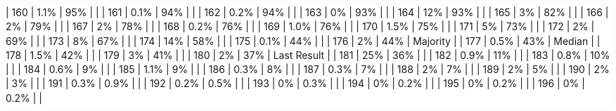 | 160 | 1.1% | 95% |  |
| 161 | 0.1% | 94% |  |
| 162 | 0.2% | 94% |  |
| 163 | 0% | 93% |  |
| 164 | 12% | 93% |  |
| 165 | 3% | 82% |  |
| 166 | 2% | 79% |  |
| 167 | 2% | 78% |  |
| 168 | 0.2% | 76% |  |
| 169 | 1.0% | 76% |  |
| 170 | 1.5% | 75% |  |
| 171 | 5% | 73% |  |
| 172 | 2% | 69% |  |
| 173 | 8% | 67% |  |
| 174 | 14% | 58% |  |
| 175 | 0.1% | 44% |  |
| 176 | 2% | 44% | Majority |
| 177 | 0.5% | 43% | Median |
| 178 | 1.5% | 42% |  |
| 179 | 3% | 41% |  |
| 180 | 2% | 37% | Last Result |
| 181 | 25% | 36% |  |
| 182 | 0.9% | 11% |  |
| 183 | 0.8% | 10% |  |
| 184 | 0.6% | 9% |  |
| 185 | 1.1% | 9% |  |
| 186 | 0.3% | 8% |  |
| 187 | 0.3% | 7% |  |
| 188 | 2% | 7% |  |
| 189 | 2% | 5% |  |
| 190 | 2% | 3% |  |
| 191 | 0.3% | 0.9% |  |
| 192 | 0.2% | 0.5% |  |
| 193 | 0% | 0.3% |  |
| 194 | 0% | 0.2% |  |
| 195 | 0% | 0.2% |  |
| 196 | 0% | 0.2% |  |